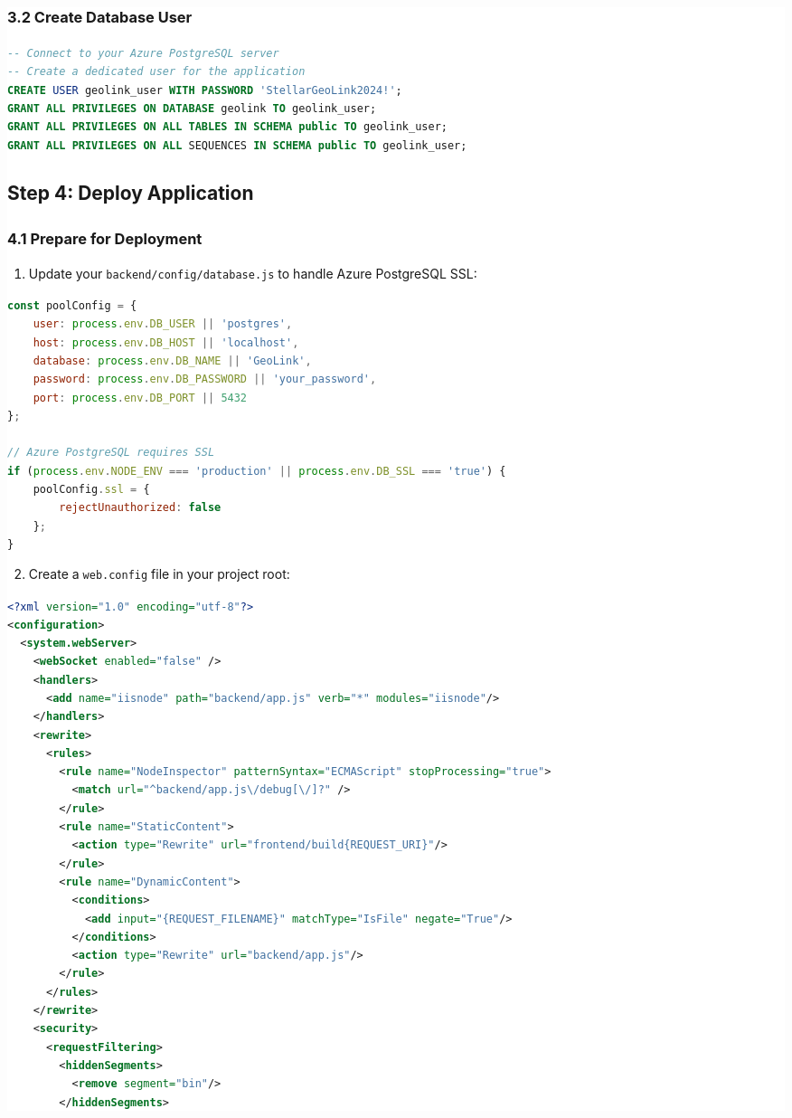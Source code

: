 ### 3.2 Create Database User

```sql
-- Connect to your Azure PostgreSQL server
-- Create a dedicated user for the application
CREATE USER geolink_user WITH PASSWORD 'StellarGeoLink2024!';
GRANT ALL PRIVILEGES ON DATABASE geolink TO geolink_user;
GRANT ALL PRIVILEGES ON ALL TABLES IN SCHEMA public TO geolink_user;
GRANT ALL PRIVILEGES ON ALL SEQUENCES IN SCHEMA public TO geolink_user;
```

## Step 4: Deploy Application

### 4.1 Prepare for Deployment

1. Update your `backend/config/database.js` to handle Azure PostgreSQL SSL:

```javascript
const poolConfig = {
    user: process.env.DB_USER || 'postgres',
    host: process.env.DB_HOST || 'localhost',
    database: process.env.DB_NAME || 'GeoLink',
    password: process.env.DB_PASSWORD || 'your_password',
    port: process.env.DB_PORT || 5432
};

// Azure PostgreSQL requires SSL
if (process.env.NODE_ENV === 'production' || process.env.DB_SSL === 'true') {
    poolConfig.ssl = {
        rejectUnauthorized: false
    };
}
```

2. Create a `web.config` file in your project root:

```xml
<?xml version="1.0" encoding="utf-8"?>
<configuration>
  <system.webServer>
    <webSocket enabled="false" />
    <handlers>
      <add name="iisnode" path="backend/app.js" verb="*" modules="iisnode"/>
    </handlers>
    <rewrite>
      <rules>
        <rule name="NodeInspector" patternSyntax="ECMAScript" stopProcessing="true">
          <match url="^backend/app.js\/debug[\/]?" />
        </rule>
        <rule name="StaticContent">
          <action type="Rewrite" url="frontend/build{REQUEST_URI}"/>
        </rule>
        <rule name="DynamicContent">
          <conditions>
            <add input="{REQUEST_FILENAME}" matchType="IsFile" negate="True"/>
          </conditions>
          <action type="Rewrite" url="backend/app.js"/>
        </rule>
      </rules>
    </rewrite>
    <security>
      <requestFiltering>
        <hiddenSegments>
          <remove segment="bin"/>
        </hiddenSegments>
```